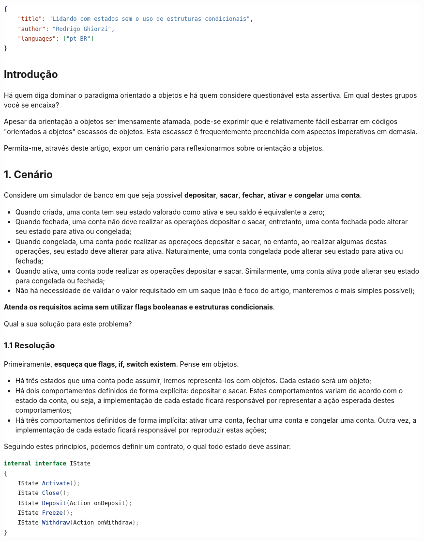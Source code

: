 ```json
{
    "title": "Lidando com estados sem o uso de estruturas condicionais",
    "author": "Rodrigo Ghiorzi",
    "languages": ["pt-BR"]
}
```

## Introdução

Há quem diga dominar o paradigma orientado a objetos e há quem considere questionável esta assertiva. Em qual destes grupos você se encaixa?

Apesar da orientação a objetos ser imensamente afamada, pode-se exprimir que é relativamente fácil esbarrar em códigos "orientados a objetos" escassos de objetos. Esta escassez é frequentemente preenchida com aspectos imperativos em demasia.

Permita-me, através deste artigo, expor um cenário para reflexionarmos sobre orientação a objetos.

## 1. Cenário

Considere um simulador de banco em que seja possível **depositar**, **sacar**, **fechar**, **ativar** e **congelar** uma **conta**.

- Quando criada, uma conta tem seu estado valorado como ativa e seu saldo é equivalente a zero;
- Quando fechada, uma conta não deve realizar as operaçōes depositar e sacar, entretanto, uma conta fechada pode alterar seu estado para ativa ou congelada;
- Quando congelada, uma conta pode realizar as operaçōes depositar e sacar, no entanto, ao realizar algumas destas operaçōes, seu estado deve alterar para ativa. Naturalmente, uma conta congelada pode alterar seu estado para ativa ou fechada;
- Quando ativa, uma conta pode realizar as operaçōes depositar e sacar. Similarmente, uma conta ativa pode alterar seu estado para congelada ou fechada;
- Não há necessidade de validar o valor requisitado em um saque (não é foco do artigo, manteremos o mais simples possível);
  
**Atenda os requisitos acima sem utilizar flags booleanas e estruturas condicionais**.

Qual a sua solução para este problema?

### 1.1 Resolução

Primeiramente, **esqueça que flags, if, switch existem**. Pense em objetos.

- Há três estados que uma conta pode assumir, iremos representá-los com objetos. Cada estado será um objeto;
- Há dois comportamentos definidos de forma explícita: depositar e sacar. Estes comportamentos variam de acordo com o estado da conta, ou seja, a implementação de cada estado ficará responsável por representar a ação esperada destes comportamentos;
- Há três comportamentos definidos de forma implícita: ativar uma conta, fechar uma conta e congelar uma conta. Outra vez, a implementação de cada estado ficará responsável por reproduzir estas ações;

Seguindo estes princípios, podemos definir um contrato, o qual todo estado deve assinar:

```csharp
internal interface IState
{
    IState Activate();
    IState Close();
    IState Deposit(Action onDeposit);
    IState Freeze();
    IState Withdraw(Action onWithdraw);
}
```

